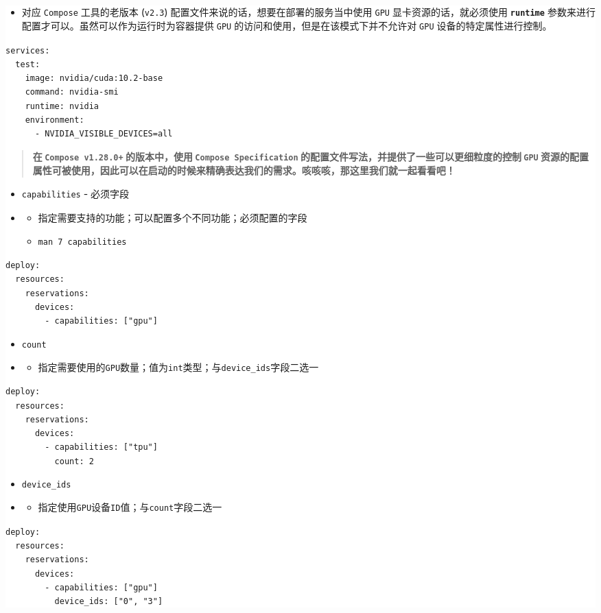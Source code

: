 *   对应 `Compose` 工具的老版本 (`v2.3`) 配置文件来说的话，想要在部署的服务当中使用 `GPU` 显卡资源的话，就必须使用 **`runtime`** 参数来进行配置才可以。虽然可以作为运行时为容器提供 `GPU` 的访问和使用，但是在该模式下并不允许对 `GPU` 设备的特定属性进行控制。
    

```
services:
  test:
    image: nvidia/cuda:10.2-base
    command: nvidia-smi
    runtime: nvidia
    environment:
      - NVIDIA_VISIBLE_DEVICES=all
```

> **在 `Compose v1.28.0+` 的版本中，使用 `Compose Specification` 的配置文件写法，并提供了一些可以更细粒度的控制 `GPU` 资源的配置属性可被使用，因此可以在启动的时候来精确表达我们的需求。咳咳咳，那这里我们就一起看看吧！**

*   `capabilities` - 必须字段
    
*   *   指定需要支持的功能；可以配置多个不同功能；必须配置的字段
        
    *   `man 7 capabilities`
        

```
deploy:
  resources:
    reservations:
      devices:
        - capabilities: ["gpu"]
```

*   `count`
    
*   *   指定需要使用的`GPU`数量；值为`int`类型；与`device_ids`字段二选一
        

```
deploy:
  resources:
    reservations:
      devices:
        - capabilities: ["tpu"]
          count: 2
```

*   `device_ids`
    
*   *   指定使用`GPU`设备`ID`值；与`count`字段二选一
        

```
deploy:
  resources:
    reservations:
      devices:
        - capabilities: ["gpu"]
          device_ids: ["0", "3"]
```
